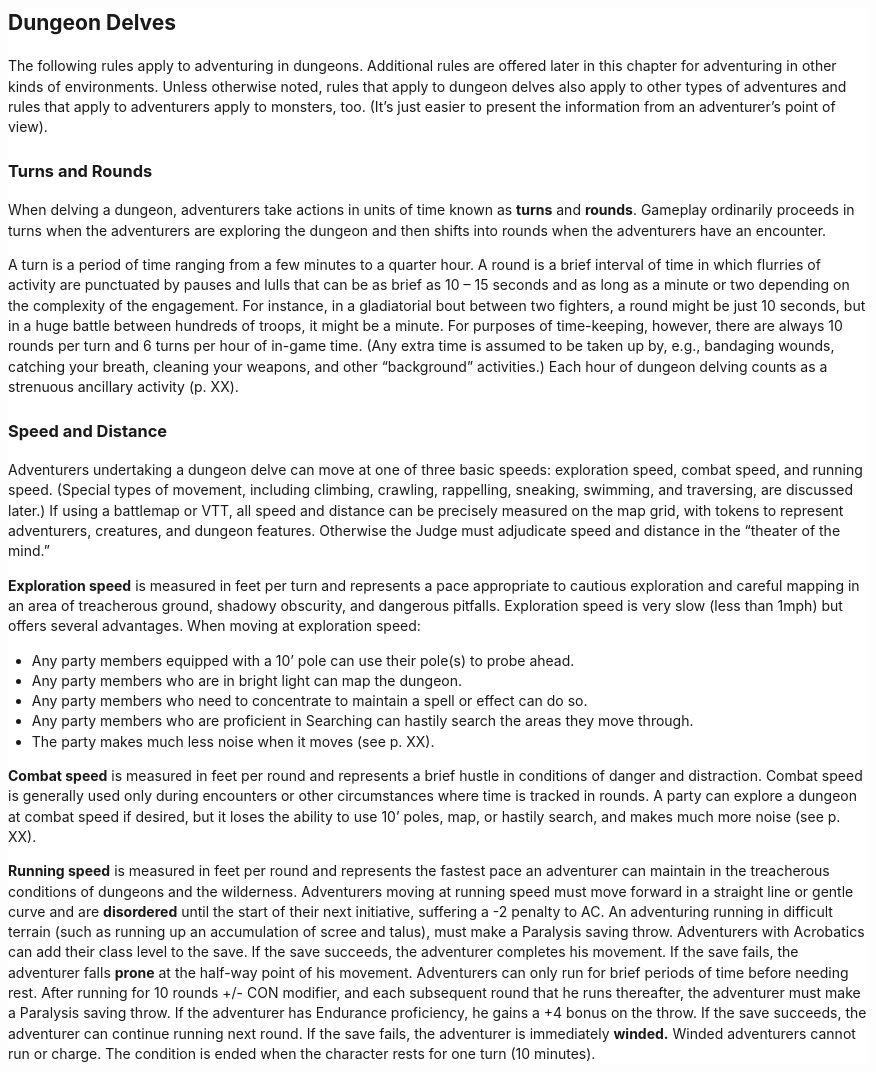 ## Dungeon Delves

The following rules apply to adventuring in dungeons. Additional rules are offered later in this chapter for adventuring in other kinds of environments. Unless otherwise noted, rules that apply to dungeon delves also apply to other types of adventures and rules that apply to adventurers apply to monsters, too. (It’s just easier to present the information from an adventurer’s point of view).

### Turns and Rounds

When delving a dungeon, adventurers take actions in units of time known as **turns** and **rounds**. Gameplay ordinarily proceeds in turns when the adventurers are exploring the dungeon and then shifts into rounds when the adventurers have an encounter.

A turn is a period of time ranging from a few minutes to a quarter hour. A round is a brief interval of time in which flurries of activity are punctuated by pauses and lulls that can be as brief as 10 – 15 seconds and as long as a minute or two depending on the complexity of the engagement. For instance, in a gladiatorial bout between two fighters, a round might be just 10 seconds, but in a huge battle between hundreds of troops, it might be a minute. For purposes of time-keeping, however, there are always 10 rounds per turn and 6 turns per hour of in-game time. (Any extra time is assumed to be taken up by, e.g., bandaging wounds, catching your breath, cleaning your weapons, and other “background” activities.) Each hour of dungeon delving counts as a strenuous ancillary activity (p. XX).

### Speed and Distance

Adventurers undertaking a dungeon delve can move at one of three basic speeds: exploration speed, combat speed, and running speed. (Special types of movement, including climbing, crawling, rappelling, sneaking, swimming, and traversing, are discussed later.) If using a battlemap or VTT, all speed and distance can be precisely measured on the map grid, with tokens to represent adventurers, creatures, and dungeon features. Otherwise the Judge must adjudicate speed and distance in the “theater of the mind.”

**Exploration speed** is measured in feet per turn and represents a pace appropriate to cautious exploration and careful mapping in an area of treacherous ground, shadowy obscurity, and dangerous pitfalls. Exploration speed is very slow (less than 1mph) but offers several advantages. When moving at exploration speed:

* Any party members equipped with a 10’ pole can use their pole(s) to probe ahead.
* Any party members who are in bright light can map the dungeon.
* Any party members who need to concentrate to maintain a spell or effect can do so.
* Any party members who are proficient in Searching can hastily search the areas they move through.
* The party makes much less noise when it moves (see p. XX).

**Combat speed** is measured in feet per round and represents a brief hustle in conditions of danger and distraction. Combat speed is generally used only during encounters or other circumstances where time is tracked in rounds. A party can explore a dungeon at combat speed if desired, but it loses the ability to use 10’ poles, map, or hastily search, and makes much more noise (see p. XX).

**Running speed** is measured in feet per round and represents the fastest pace an adventurer can maintain in the treacherous conditions of dungeons and the wilderness. Adventurers moving at running speed must move forward in a straight line or gentle curve and are **disordered** until the start of their next initiative, suffering a -2 penalty to AC. An adventuring running in difficult terrain (such as running up an accumulation of scree and talus), must make a Paralysis saving throw. Adventurers with Acrobatics can add their class level to the save. If the save succeeds, the adventurer completes his movement. If the save fails, the adventurer falls **prone** at the half-way point of his movement. Adventurers can only run for brief periods of time before needing rest. After running for 10 rounds +/- CON modifier, and each subsequent round that he runs thereafter, the adventurer must make a Paralysis saving throw. If the adventurer has Endurance proficiency, he gains a +4 bonus on the throw. If the save succeeds, the adventurer can continue running next round. If the save fails, the adventurer is immediately **winded.** Winded adventurers cannot run or charge. The condition is ended when the character rests for one turn (10 minutes).

